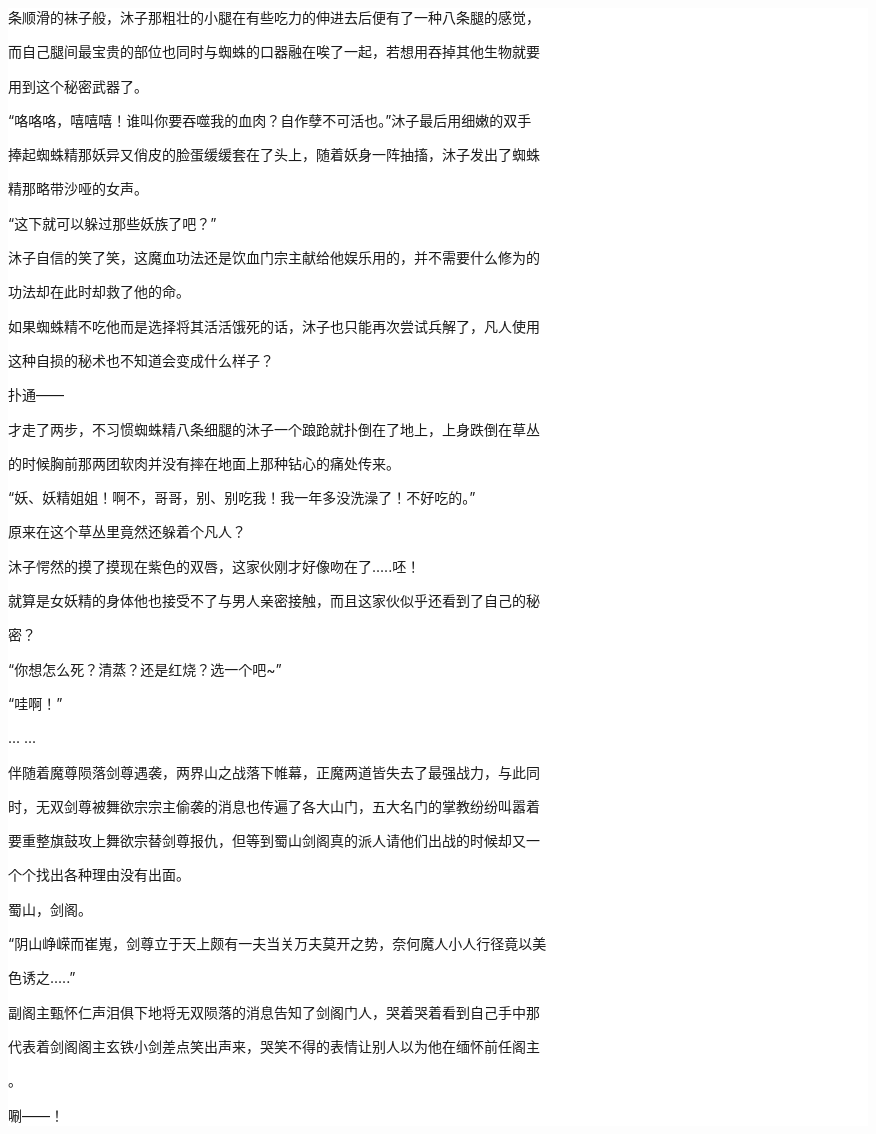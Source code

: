 条顺滑的袜子般，沐子那粗壮的小腿在有些吃力的伸进去后便有了一种八条腿的感觉，

而自己腿间最宝贵的部位也同时与蜘蛛的口器融在唉了一起，若想用吞掉其他生物就要

用到这个秘密武器了。

“咯咯咯，嘻嘻嘻！谁叫你要吞噬我的血肉？自作孽不可活也。”沐子最后用细嫩的双手

捧起蜘蛛精那妖异又俏皮的脸蛋缓缓套在了头上，随着妖身一阵抽搐，沐子发出了蜘蛛

精那略带沙哑的女声。

“这下就可以躲过那些妖族了吧？”

沐子自信的笑了笑，这魔血功法还是饮血门宗主献给他娱乐用的，并不需要什么修为的

功法却在此时却救了他的命。

如果蜘蛛精不吃他而是选择将其活活饿死的话，沐子也只能再次尝试兵解了，凡人使用

这种自损的秘术也不知道会变成什么样子？

扑通——

才走了两步，不习惯蜘蛛精八条细腿的沐子一个踉跄就扑倒在了地上，上身跌倒在草丛

的时候胸前那两团软肉并没有摔在地面上那种钻心的痛处传来。

“妖、妖精姐姐！啊不，哥哥，别、别吃我！我一年多没洗澡了！不好吃的。”

原来在这个草丛里竟然还躲着个凡人？

沐子愕然的摸了摸现在紫色的双唇，这家伙刚才好像吻在了.....呸！

就算是女妖精的身体他也接受不了与男人亲密接触，而且这家伙似乎还看到了自己的秘

密？

“你想怎么死？清蒸？还是红烧？选一个吧~”

“哇啊！”

... ...

伴随着魔尊陨落剑尊遇袭，两界山之战落下帷幕，正魔两道皆失去了最强战力，与此同

时，无双剑尊被舞欲宗宗主偷袭的消息也传遍了各大山门，五大名门的掌教纷纷叫嚣着

要重整旗鼓攻上舞欲宗替剑尊报仇，但等到蜀山剑阁真的派人请他们出战的时候却又一

个个找出各种理由没有出面。

蜀山，剑阁。

“阴山峥嵘而崔嵬，剑尊立于天上颇有一夫当关万夫莫开之势，奈何魔人小人行径竟以美

色诱之.....”

副阁主甄怀仁声泪俱下地将无双陨落的消息告知了剑阁门人，哭着哭着看到自己手中那

代表着剑阁阁主玄铁小剑差点笑出声来，哭笑不得的表情让别人以为他在缅怀前任阁主

。

唰——！
